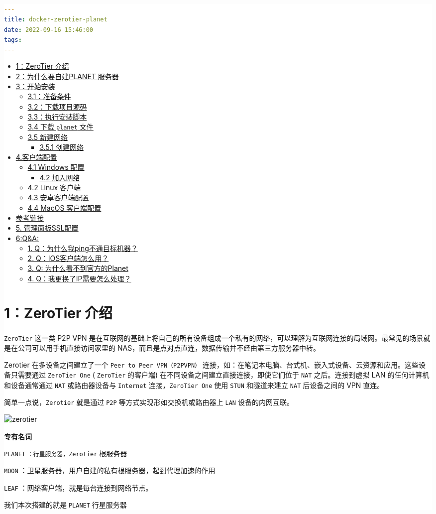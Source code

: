 ```yaml
---
title: docker-zerotier-planet
date: 2022-09-16 15:46:00
tags:
---
```


- [1：ZeroTier 介绍](#1zerotier-介绍)
- [2：为什么要自建PLANET 服务器](#2为什么要自建planet-服务器)
- [3：开始安装](#3开始安装)
  - [3.1：准备条件](#31准备条件)
  - [3.2：下载项目源码](#32下载项目源码)
  - [3.3：执行安装脚本](#33执行安装脚本)
  - [3.4 下载 `planet` 文件](#34-下载-planet-文件)
  - [3.5 新建网络](#35-新建网络)
    - [3.5.1 创建网络](#351-创建网络)
- [4.客户端配置](#4客户端配置)
  - [4.1 Windows 配置](#41-windows-配置)
    - [4.2 加入网络](#42-加入网络)
  - [4.2 Linux 客户端](#42-linux-客户端)
  - [4.3 安卓客户端配置](#43-安卓客户端配置)
  - [4.4 MacOS 客户端配置](#44-macos-客户端配置)
- [参考链接](#参考链接)
- [5. 管理面板SSL配置](#5-管理面板ssl配置)
- [6:Q&A:](#6qa)
  - [1. Q：为什么我ping不通目标机器？](#1-q为什么我ping不通目标机器)
  - [2. Q：IOS客户端怎么用？](#2-qios客户端怎么用)
  - [3. Q: 为什么看不到官方的Planet](#3-q-为什么看不到官方的planet)
  - [4. Q：我更换了IP需要怎么处理？](#4-q我更换了ip需要怎么处理)


# 1：ZeroTier 介绍

`ZeroTier` 这一类 P2P VPN 是在互联网的基础上将自己的所有设备组成一个私有的网络，可以理解为互联网连接的局域网。最常见的场景就是在公司可以用手机直接访问家里的 NAS，而且是点对点直连，数据传输并不经由第三方服务器中转。

Zerotier 在多设备之间建立了一个 `Peer to Peer VPN（P2PVPN）` 连接，如：在笔记本电脑、台式机、嵌入式设备、云资源和应用。这些设备只需要通过 `ZeroTier One` ( `ZeroTier` 的客户端) 在不同设备之间建立直接连接，即使它们位于 `NAT` 之后。连接到虚拟 LAN 的任何计算机和设备通常通过 `NAT` 或路由器设备与 `Internet` 连接，`ZeroTier One` 使用 `STUN` 和隧道来建立 `NAT` 后设备之间的 VPN 直连。

简单一点说，`Zerotier` 就是通过 `P2P` 等方式实现形如交换机或路由器上 `LAN`   设备的内网互联。

![zerotier](http://gh-proxy.markxu.vip/https://raw.githubusercontent.com/shiruixuan/imagehost/main/asserts/zerotier-network.png)

**专有名词**

`PLANET` `：行星服务器，Zerotier` 根服务器

`MOON` ：卫星服务器，用户自建的私有根服务器，起到代理加速的作用

`LEAF` ：网络客户端，就是每台连接到网络节点。

我们本次搭建的就是 `PLANET` 行星服务器

